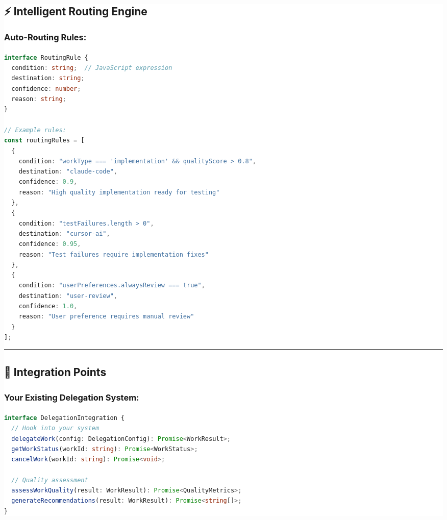 
## ⚡ **Intelligent Routing Engine**

### **Auto-Routing Rules:**
```typescript
interface RoutingRule {
  condition: string;  // JavaScript expression
  destination: string;
  confidence: number;
  reason: string;
}

// Example rules:
const routingRules = [
  {
    condition: "workType === 'implementation' && qualityScore > 0.8",
    destination: "claude-code", 
    confidence: 0.9,
    reason: "High quality implementation ready for testing"
  },
  {
    condition: "testFailures.length > 0",
    destination: "cursor-ai",
    confidence: 0.95, 
    reason: "Test failures require implementation fixes"
  },
  {
    condition: "userPreferences.alwaysReview === true",
    destination: "user-review",
    confidence: 1.0,
    reason: "User preference requires manual review"
  }
];
```

---

## 🔌 **Integration Points**

### **Your Existing Delegation System:**
```typescript
interface DelegationIntegration {
  // Hook into your system
  delegateWork(config: DelegationConfig): Promise<WorkResult>;
  getWorkStatus(workId: string): Promise<WorkStatus>;
  cancelWork(workId: string): Promise<void>;
  
  // Quality assessment
  assessWorkQuality(result: WorkResult): Promise<QualityMetrics>;
  generateRecommendations(result: WorkResult): Promise<string[]>;
}
```

